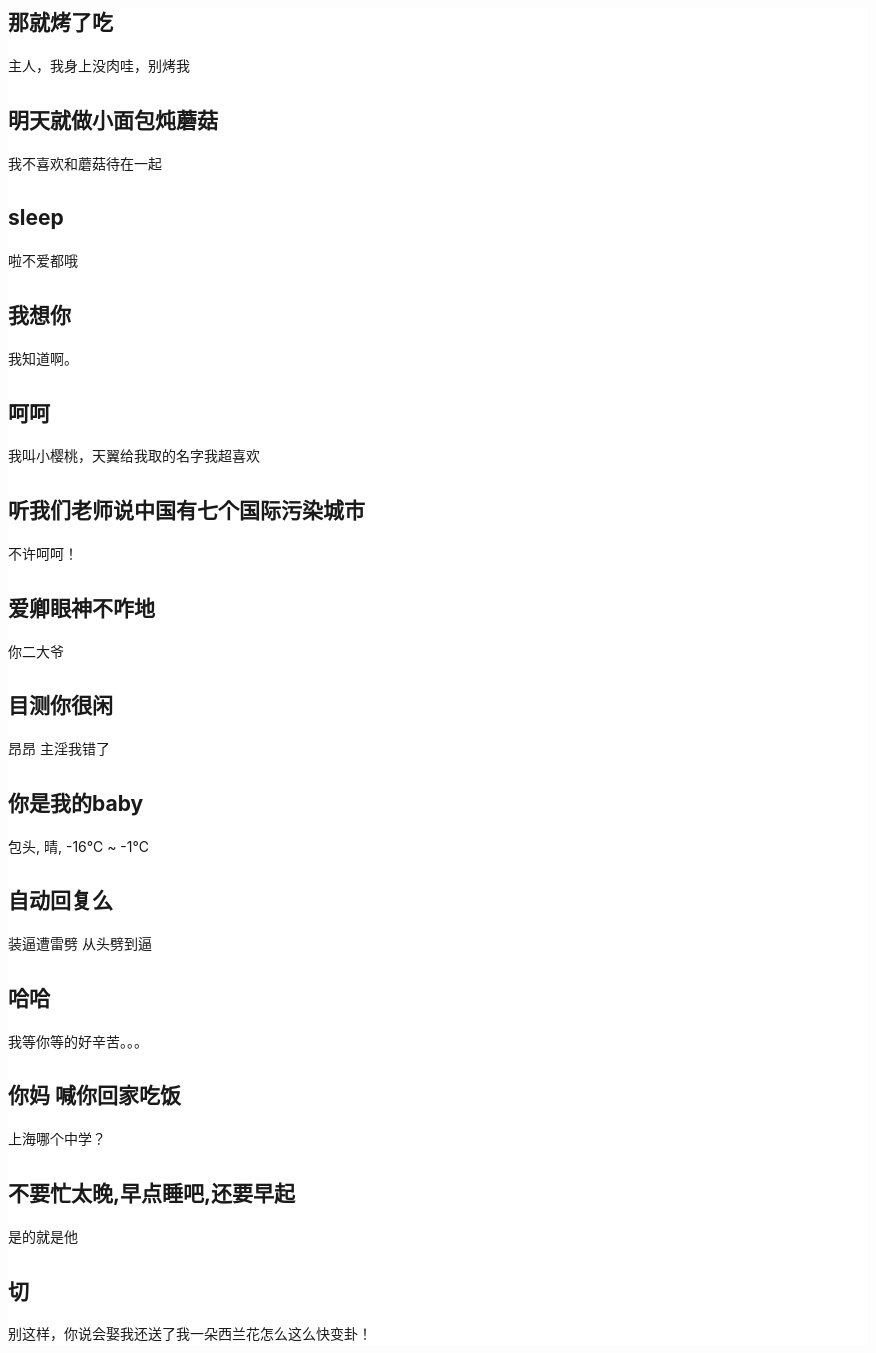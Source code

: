 ## 那就烤了吃
主人，我身上没肉哇，别烤我

## 明天就做小面包炖蘑菇
我不喜欢和蘑菇待在一起

## sleep
啦不爱都哦

## 我想你
我知道啊。

## 呵呵
我叫小樱桃，天翼给我取的名字我超喜欢

## 听我们老师说中国有七个国际污染城市
不许呵呵！

## 爱卿眼神不咋地
你二大爷

## 目测你很闲
昂昂    主淫我错了

## 你是我的baby
包头, 晴, -16℃ ~ -1℃

## 自动回复么
装逼遭雷劈 从头劈到逼

## 哈哈
我等你等的好辛苦。。。

## 你妈 喊你回家吃饭
上海哪个中学？

## 不要忙太晚,早点睡吧,还要早起
是的就是他

## 切
别这样，你说会娶我还送了我一朵西兰花怎么这么快变卦！
